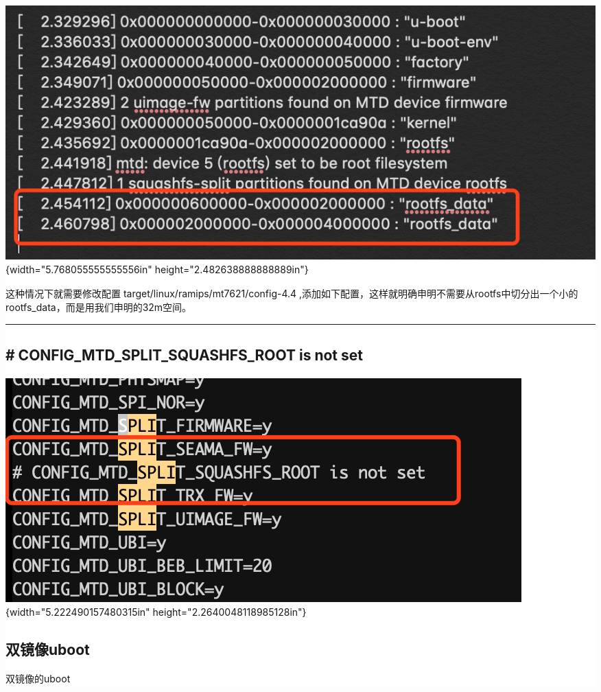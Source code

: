 ![](../images/openwrt自定义固件/image8.png){width="5.768055555555556in"
height="2.482638888888889in"}

这种情况下就需要修改配置 target/linux/ramips/mt7621/config-4.4
,添加如下配置，这样就明确申明不需要从rootfs中切分出一个小的rootfs\_data，而是用我们申明的32m空间。

  --------------------------------------------------
  \# CONFIG\_MTD\_SPLIT\_SQUASHFS\_ROOT is not set
  --------------------------------------------------

![](../images/openwrt自定义固件/image9.png){width="5.222490157480315in"
height="2.2640048118985128in"}

双镜像uboot
-----------

双镜像的uboot

